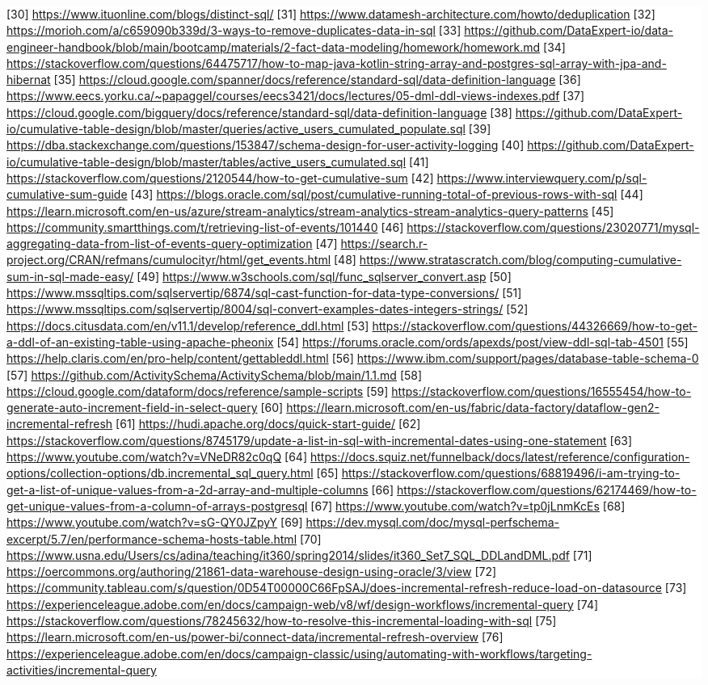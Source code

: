 [30] https://www.ituonline.com/blogs/distinct-sql/
[31] https://www.datamesh-architecture.com/howto/deduplication
[32] https://morioh.com/a/c659090b339d/3-ways-to-remove-duplicates-data-in-sql
[33] https://github.com/DataExpert-io/data-engineer-handbook/blob/main/bootcamp/materials/2-fact-data-modeling/homework/homework.md
[34] https://stackoverflow.com/questions/64475717/how-to-map-java-kotlin-string-array-and-postgres-sql-array-with-jpa-and-hibernat
[35] https://cloud.google.com/spanner/docs/reference/standard-sql/data-definition-language
[36] https://www.eecs.yorku.ca/~papaggel/courses/eecs3421/docs/lectures/05-dml-ddl-views-indexes.pdf
[37] https://cloud.google.com/bigquery/docs/reference/standard-sql/data-definition-language
[38] https://github.com/DataExpert-io/cumulative-table-design/blob/master/queries/active_users_cumulated_populate.sql
[39] https://dba.stackexchange.com/questions/153847/schema-design-for-user-activity-logging
[40] https://github.com/DataExpert-io/cumulative-table-design/blob/master/tables/active_users_cumulated.sql
[41] https://stackoverflow.com/questions/2120544/how-to-get-cumulative-sum
[42] https://www.interviewquery.com/p/sql-cumulative-sum-guide
[43] https://blogs.oracle.com/sql/post/cumulative-running-total-of-previous-rows-with-sql
[44] https://learn.microsoft.com/en-us/azure/stream-analytics/stream-analytics-stream-analytics-query-patterns
[45] https://community.smartthings.com/t/retrieving-list-of-events/101440
[46] https://stackoverflow.com/questions/23020771/mysql-aggregating-data-from-list-of-events-query-optimization
[47] https://search.r-project.org/CRAN/refmans/cumulocityr/html/get_events.html
[48] https://www.stratascratch.com/blog/computing-cumulative-sum-in-sql-made-easy/
[49] https://www.w3schools.com/sql/func_sqlserver_convert.asp
[50] https://www.mssqltips.com/sqlservertip/6874/sql-cast-function-for-data-type-conversions/
[51] https://www.mssqltips.com/sqlservertip/8004/sql-convert-examples-dates-integers-strings/
[52] https://docs.citusdata.com/en/v11.1/develop/reference_ddl.html
[53] https://stackoverflow.com/questions/44326669/how-to-get-a-ddl-of-an-existing-table-using-apache-pheonix
[54] https://forums.oracle.com/ords/apexds/post/view-ddl-sql-tab-4501
[55] https://help.claris.com/en/pro-help/content/gettableddl.html
[56] https://www.ibm.com/support/pages/database-table-schema-0
[57] https://github.com/ActivitySchema/ActivitySchema/blob/main/1.1.md
[58] https://cloud.google.com/dataform/docs/reference/sample-scripts
[59] https://stackoverflow.com/questions/16555454/how-to-generate-auto-increment-field-in-select-query
[60] https://learn.microsoft.com/en-us/fabric/data-factory/dataflow-gen2-incremental-refresh
[61] https://hudi.apache.org/docs/quick-start-guide/
[62] https://stackoverflow.com/questions/8745179/update-a-list-in-sql-with-incremental-dates-using-one-statement
[63] https://www.youtube.com/watch?v=VNeDR82c0qQ
[64] https://docs.squiz.net/funnelback/docs/latest/reference/configuration-options/collection-options/db.incremental_sql_query.html
[65] https://stackoverflow.com/questions/68819496/i-am-trying-to-get-a-list-of-unique-values-from-a-2d-array-and-multiple-columns
[66] https://stackoverflow.com/questions/62174469/how-to-get-unique-values-from-a-column-of-arrays-postgresql
[67] https://www.youtube.com/watch?v=tp0jLnmKcEs
[68] https://www.youtube.com/watch?v=sG-QY0JZpyY
[69] https://dev.mysql.com/doc/mysql-perfschema-excerpt/5.7/en/performance-schema-hosts-table.html
[70] https://www.usna.edu/Users/cs/adina/teaching/it360/spring2014/slides/it360_Set7_SQL_DDLandDML.pdf
[71] https://oercommons.org/authoring/21861-data-warehouse-design-using-oracle/3/view
[72] https://community.tableau.com/s/question/0D54T00000C66FpSAJ/does-incremental-refresh-reduce-load-on-datasource
[73] https://experienceleague.adobe.com/en/docs/campaign-web/v8/wf/design-workflows/incremental-query
[74] https://stackoverflow.com/questions/78245632/how-to-resolve-this-incremental-loading-with-sql
[75] https://learn.microsoft.com/en-us/power-bi/connect-data/incremental-refresh-overview
[76] https://experienceleague.adobe.com/en/docs/campaign-classic/using/automating-with-workflows/targeting-activities/incremental-query